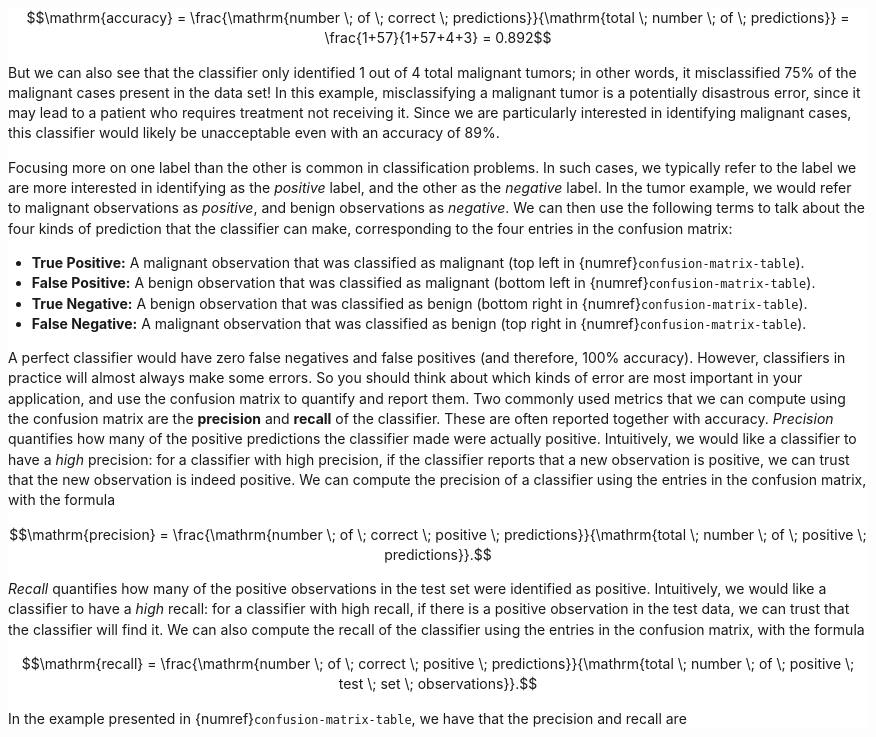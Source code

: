 $$\mathrm{accuracy} = \frac{\mathrm{number \; of  \; correct  \; predictions}}{\mathrm{total \;  number \;  of  \; predictions}} = \frac{1+57}{1+57+4+3} = 0.892$$

But we can also see that the classifier only identified 1 out of 4 total malignant
tumors; in other words, it misclassified 75% of the malignant cases present in the
data set! In this example, misclassifying a malignant tumor is a potentially
disastrous error, since it may lead to a patient who requires treatment not receiving it.
Since we are particularly interested in identifying malignant cases, this
classifier would likely be unacceptable even with an accuracy of 89%.

Focusing more on one label than the other is
common in classification problems. In such cases, we typically refer to the label we are more
interested in identifying as the *positive* label, and the other as the
*negative* label. In the tumor example, we would refer to malignant
observations as *positive*, and benign observations as *negative*.  We can then
use the following terms to talk about the four kinds of prediction that the
classifier can make, corresponding to the four entries in the confusion matrix:

- **True Positive:** A malignant observation that was classified as malignant (top left in {numref}`confusion-matrix-table`).
- **False Positive:** A benign observation that was classified as malignant (bottom left in {numref}`confusion-matrix-table`).
- **True Negative:** A benign observation that was classified as benign (bottom right in {numref}`confusion-matrix-table`).
- **False Negative:** A malignant observation that was classified as benign (top right in {numref}`confusion-matrix-table`).

A perfect classifier would have zero false negatives and false positives (and
therefore, 100% accuracy). However, classifiers in practice will almost always
make some errors. So you should think about which kinds of error are most
important in your application, and use the confusion matrix to quantify and
report them. Two commonly used metrics that we can compute using the confusion
matrix are the **precision** and **recall** of the classifier. These are often
reported together with accuracy.  *Precision* quantifies how many of the
positive predictions the classifier made were actually positive. Intuitively,
we would like a classifier to have a *high* precision: for a classifier with
high precision, if the classifier reports that a new observation is positive,
we can trust that the new observation is indeed positive. We can compute the
precision of a classifier using the entries in the confusion matrix, with the
formula

$$\mathrm{precision} = \frac{\mathrm{number \; of  \; correct \; positive \; predictions}}{\mathrm{total \;  number \;  of \; positive  \; predictions}}.$$

*Recall* quantifies how many of the positive observations in the test set were
identified as positive. Intuitively, we would like a classifier to have a
*high* recall: for a classifier with high recall, if there is a positive
observation in the test data, we can trust that the classifier will find it.
We can also compute the recall of the classifier using the entries in the
confusion matrix, with the formula

$$\mathrm{recall} = \frac{\mathrm{number \; of  \; correct  \; positive \; predictions}}{\mathrm{total \;  number \;  of  \; positive \; test \; set \; observations}}.$$

In the example presented in {numref}`confusion-matrix-table`, we have that the precision and recall are
